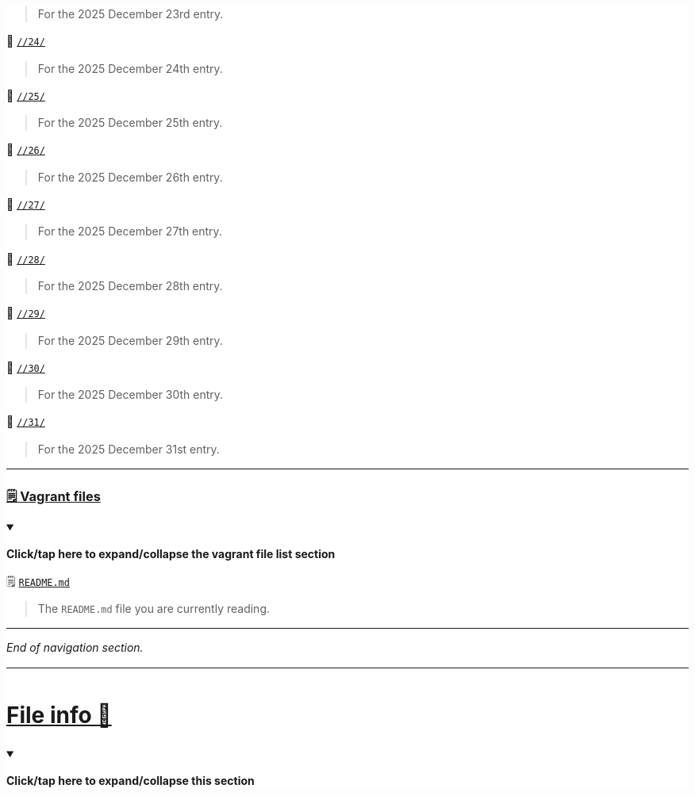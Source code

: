 > For the 2025 December 23rd entry.

📁 [`//24/`](/OrganizationGraphics/ByDate/2025/12_December/24/)

> For the 2025 December 24th entry.

📁 [`//25/`](/OrganizationGraphics/ByDate/2025/12_December/25/)

> For the 2025 December 25th entry.

📁 [`//26/`](/OrganizationGraphics/ByDate/2025/12_December/26/)

> For the 2025 December 26th entry.

📁 [`//27/`](/OrganizationGraphics/ByDate/2025/12_December/27/)

> For the 2025 December 27th entry.

📁 [`//28/`](/OrganizationGraphics/ByDate/2025/12_December/28/)

> For the 2025 December 28th entry.

📁 [`//29/`](/OrganizationGraphics/ByDate/2025/12_December/29/)

> For the 2025 December 29th entry.

📁 [`//30/`](/OrganizationGraphics/ByDate/2025/12_December/30/)

> For the 2025 December 30th entry.

📁 [`//31/`](/OrganizationGraphics/ByDate/2025/12_December/31/)

> For the 2025 December 31st entry.

</details> 

---

### [🗒️ Vagrant files](#-Vagrant-files)

<details open><summary><p lang="en"><b>Click/tap here to expand/collapse the vagrant file list section</b></p></summary>

🗒️ [`README.md`](/OrganizationGraphics/ByDate/2025/12_December/README.md)

> The `README.md` file you are currently reading.

</details> 

***

_End of navigation section._

</details> 

***



# [File info 📜](#File-info-)

<details open><summary><p lang="en"><b>Click/tap here to expand/collapse this section</b></p></summary>

